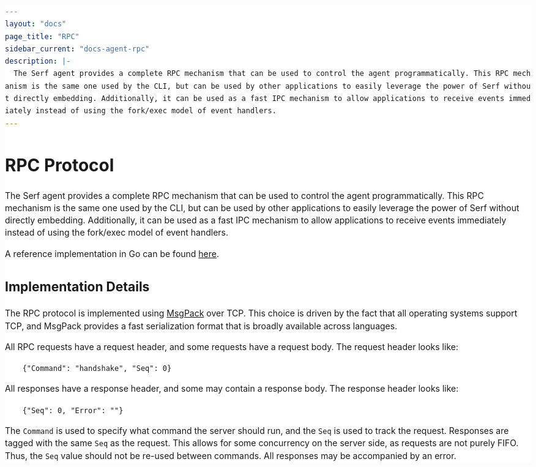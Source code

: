 ```yaml
---
layout: "docs"
page_title: "RPC"
sidebar_current: "docs-agent-rpc"
description: |-
  The Serf agent provides a complete RPC mechanism that can be used to control the agent programmatically. This RPC mechanism is the same one used by the CLI, but can be used by other applications to easily leverage the power of Serf without directly embedding. Additionally, it can be used as a fast IPC mechanism to allow applications to receive events immediately instead of using the fork/exec model of event handlers.
---
```


# RPC Protocol

The Serf agent provides a complete RPC mechanism that can
be used to control the agent programmatically. This RPC
mechanism is the same one used by the CLI, but can be
used by other applications to easily leverage the power
of Serf without directly embedding. Additionally, it can
be used as a fast IPC mechanism to allow applications to
receive events immediately instead of using the fork/exec
model of event handlers.

A reference implementation in Go can be found [here](https://github.com/richit-ai/serf/blob/master/client/rpc_client.go).

## Implementation Details

The RPC protocol is implemented using [MsgPack](http://msgpack.org/)
over TCP. This choice is driven by the fact that all operating
systems support TCP, and MsgPack provides a fast serialization format
that is broadly available across languages.

All RPC requests have a request header, and some requests have
a request body. The request header looks like:

```
    {"Command": "handshake", "Seq": 0}
```

All responses have a response header, and some may contain
a response body. The response header looks like:

```
    {"Seq": 0, "Error": ""}
```

The `Command` is used to specify what command the server should
run, and the `Seq` is used to track the request. Responses are
tagged with the same `Seq` as the request. This allows for some
concurrency on the server side, as requests are not purely FIFO.
Thus, the `Seq` value should not be re-used between commands.
All responses may be accompanied by an error.
